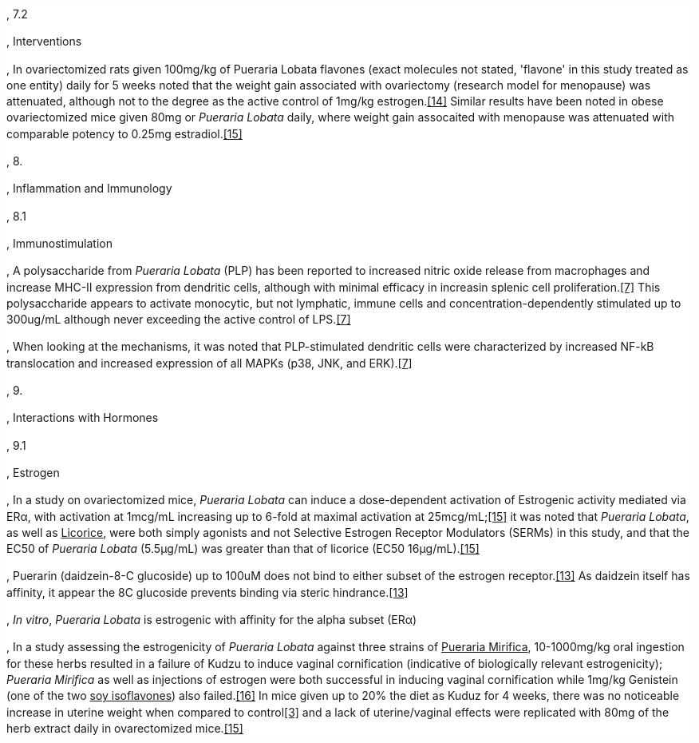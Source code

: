 , 7.2

, Interventions

, In ovariectomized rats given 100mg/kg of Pueraria Lobata flavones (exact molecules not stated, 'flavone' in this study treated as one entity) daily for 5 weeks noted that the weight gain associated with ovariectomy (research model for menopause) was attenuated, although not to the degree as the active control of 1mg/kg estrogen.[[14]](#ref-14) Similar results have been noted in obese ovariectomized mice given 80mg or *Pueraria Lobata* daily, where weight gain assocaited with menopause was attenuated with comparable potency to 0.25mg estradiol.[[15]](#ref-15)

, 8.

, Inflammation and Immunology

, 8.1

, Immunostimulation

, A polysaccharide from *Pueraria Lobata* (PLP) has been reported to increased nitric oxide release from macrophages and increase MHC-II expression from dendritic cells, although with minimal efficacy in increasin splenic cell proliferation.[[7]](#ref-7) This polysaccharide appears to activate monocytic, but not lymphatic, immune cells and concentration-dependently stimulated up to 300ug/mL although never exceeding the active control of LPS.[[7]](#ref-7)

, When looking at the mechanisms, it was noted that PLP-stimulated dendritic cells were characterized by increased NF-kB translocation and increased expression of all MAPKs (p38, JNK, and ERK).[[7]](#ref-7)

, 9.

, Interactions with Hormones

, 9.1

, Estrogen

, In a study on ovariectomized mice, *Pueraria Lobata* can induce a dose-dependent activation of Estrogenic activity mediated via ERα, with activation at 1mcg/mL increasing up to 6-fold at maximal activation at 25mcg/mL;[[15]](#ref-15) it was noted that *Pueraria Lobata*, as well as [Licorice](/supplements/licorice/), were both simply agonists and not Selective Estrogen Receptor Modulators (SERMs) in this study, and that the EC50 of *Pueraria Lobata* (5.5µg/mL) was greater than that of licorice (EC50 16µg/mL).[[15]](#ref-15)

, Puerarin (daidzein-8-C glucoside) up to 100uM does not bind to either subset of the estrogen receptor.[[13]](#ref-13) As daidzein itself has affinity, it appear the 8C glucoside prevents binding via steric hindrance.[[13]](#ref-13)

, *In vitro*, *Pueraria Lobata* is estrogenic with affinity for the alpha subset (ERα)

, In a study assessing the estrogenicity of *Pueraria Lobata* against three strains of [Pueraria Mirifica](/supplements/pueraria-mirifica/), 10-1000mg/kg oral ingestion for these herbs resulted in a failure of Kudzu to induce vaginal cornification (indicative of biologically relevant estrogenicity); *Pueraria Mirifica* as well as injections of estrogen were both successful in inducing vaginal cornification while 1mg/kg Genistein (one of the two [soy isoflavones](/supplements/soy-isoflavones/)) also failed.[[16]](#ref-16) In mice given up to 20% the diet as Kuduz for 4 weeks, there was no noticeable increase in uterine weight when compared to control[[3]](#ref-3) and a lack of uterine/vaginal effects were replicated with 80mg of the herb extract daily in ovarectomized mice.[[15]](#ref-15)
